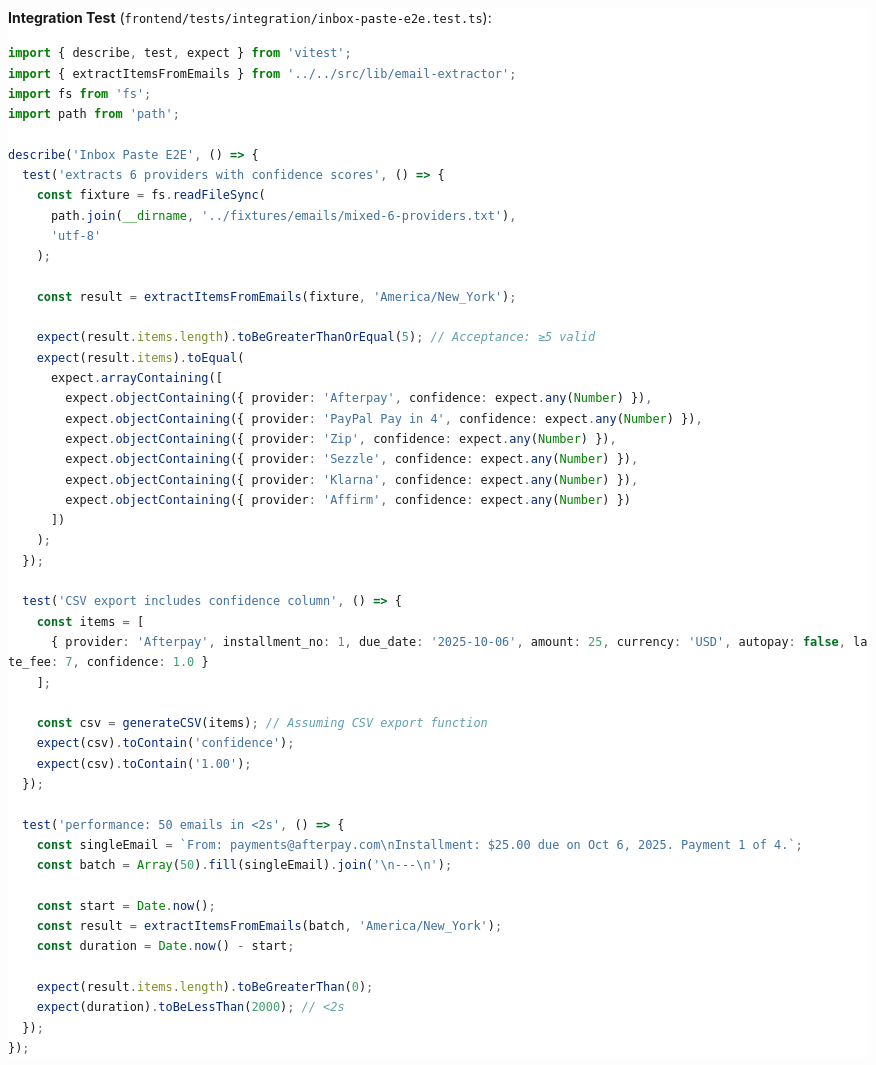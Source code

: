 **Integration Test** (`frontend/tests/integration/inbox-paste-e2e.test.ts`):
```typescript
import { describe, test, expect } from 'vitest';
import { extractItemsFromEmails } from '../../src/lib/email-extractor';
import fs from 'fs';
import path from 'path';

describe('Inbox Paste E2E', () => {
  test('extracts 6 providers with confidence scores', () => {
    const fixture = fs.readFileSync(
      path.join(__dirname, '../fixtures/emails/mixed-6-providers.txt'),
      'utf-8'
    );

    const result = extractItemsFromEmails(fixture, 'America/New_York');

    expect(result.items.length).toBeGreaterThanOrEqual(5); // Acceptance: ≥5 valid
    expect(result.items).toEqual(
      expect.arrayContaining([
        expect.objectContaining({ provider: 'Afterpay', confidence: expect.any(Number) }),
        expect.objectContaining({ provider: 'PayPal Pay in 4', confidence: expect.any(Number) }),
        expect.objectContaining({ provider: 'Zip', confidence: expect.any(Number) }),
        expect.objectContaining({ provider: 'Sezzle', confidence: expect.any(Number) }),
        expect.objectContaining({ provider: 'Klarna', confidence: expect.any(Number) }),
        expect.objectContaining({ provider: 'Affirm', confidence: expect.any(Number) })
      ])
    );
  });

  test('CSV export includes confidence column', () => {
    const items = [
      { provider: 'Afterpay', installment_no: 1, due_date: '2025-10-06', amount: 25, currency: 'USD', autopay: false, late_fee: 7, confidence: 1.0 }
    ];

    const csv = generateCSV(items); // Assuming CSV export function
    expect(csv).toContain('confidence');
    expect(csv).toContain('1.00');
  });

  test('performance: 50 emails in <2s', () => {
    const singleEmail = `From: payments@afterpay.com\nInstallment: $25.00 due on Oct 6, 2025. Payment 1 of 4.`;
    const batch = Array(50).fill(singleEmail).join('\n---\n');

    const start = Date.now();
    const result = extractItemsFromEmails(batch, 'America/New_York');
    const duration = Date.now() - start;

    expect(result.items.length).toBeGreaterThan(0);
    expect(duration).toBeLessThan(2000); // <2s
  });
});
```
